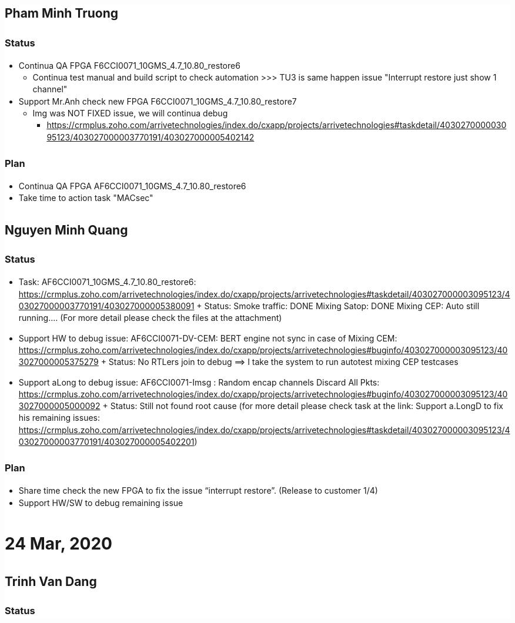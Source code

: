 
## Pham Minh Truong

### Status

* Continua QA FPGA F6CCI0071_10GMS_4.7_10.80_restore6
    - Continua test manual and build script to check automation >>> TU3 is same happen issue "Interrupt restore just show 1 channel"
* Support Mr.Anh check new FPGA F6CCI0071_10GMS_4.7_10.80_restore7
    - Img was NOT FIXED issue, we will continua debug
		- https://crmplus.zoho.com/arrivetechnologies/index.do/cxapp/projects/arrivetechnologies#taskdetail/403027000003095123/403027000003770191/403027000005402142

### Plan

* Continua QA FPGA AF6CCI0071_10GMS_4.7_10.80_restore6
* Take time to action task "MACsec"

## Nguyen Minh Quang

### Status
- Task: AF6CCI0071_10GMS_4.7_10.80_restore6: https://crmplus.zoho.com/arrivetechnologies/index.do/cxapp/projects/arrivetechnologies#taskdetail/403027000003095123/403027000003770191/403027000005380091
		+ Status: Smoke traffic: DONE
							Mixing Satop: DONE
							Mixing CEP: Auto still running.... (For more detail please check the files at the attachment)

- Support HW to debug issue: AF6CCI0071-DV-CEM: BERT engine not sync in case of Mixing CEM: https://crmplus.zoho.com/arrivetechnologies/index.do/cxapp/projects/arrivetechnologies#buginfo/403027000003095123/403027000005375279
		+ Status: No RTLers join to debug ==> I take the system to run autotest mixing CEP  testcases

- Support aLong to debug issue: AF6CCI0071-Imsg : Random encap channels Discard All Pkts: https://crmplus.zoho.com/arrivetechnologies/index.do/cxapp/projects/arrivetechnologies#buginfo/403027000003095123/403027000005000092
		+ Status: Still not found root cause (for more detail please check task at the link: Support a.LongD to fix his remaining issues: https://crmplus.zoho.com/arrivetechnologies/index.do/cxapp/projects/arrivetechnologies#taskdetail/403027000003095123/403027000003770191/403027000005402201)

### Plan

* Share time check the new FPGA to fix the issue “interrupt restore”. (Release to customer 1/4)
* Support HW/SW to debug remaining issue

# 24 Mar, 2020

## Trinh Van Dang

### Status
